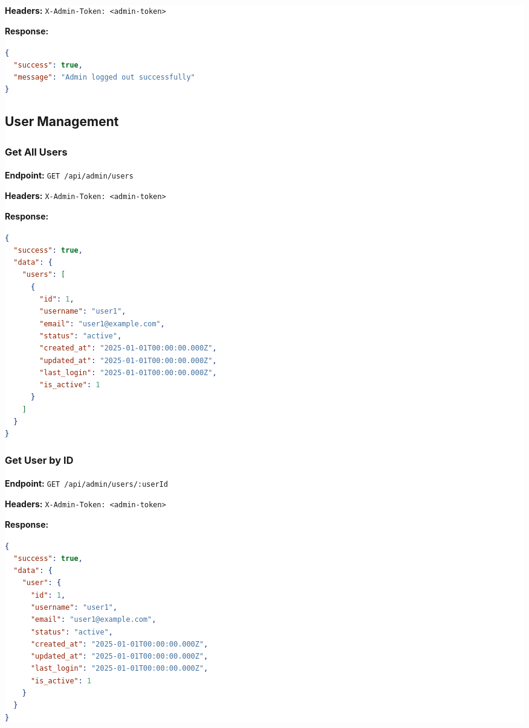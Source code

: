 **Headers:** `X-Admin-Token: <admin-token>`

**Response:**
```json
{
  "success": true,
  "message": "Admin logged out successfully"
}
```

## User Management

### Get All Users

**Endpoint:** `GET /api/admin/users`

**Headers:** `X-Admin-Token: <admin-token>`

**Response:**
```json
{
  "success": true,
  "data": {
    "users": [
      {
        "id": 1,
        "username": "user1",
        "email": "user1@example.com",
        "status": "active",
        "created_at": "2025-01-01T00:00:00.000Z",
        "updated_at": "2025-01-01T00:00:00.000Z",
        "last_login": "2025-01-01T00:00:00.000Z",
        "is_active": 1
      }
    ]
  }
}
```

### Get User by ID

**Endpoint:** `GET /api/admin/users/:userId`

**Headers:** `X-Admin-Token: <admin-token>`

**Response:**
```json
{
  "success": true,
  "data": {
    "user": {
      "id": 1,
      "username": "user1",
      "email": "user1@example.com",
      "status": "active",
      "created_at": "2025-01-01T00:00:00.000Z",
      "updated_at": "2025-01-01T00:00:00.000Z",
      "last_login": "2025-01-01T00:00:00.000Z",
      "is_active": 1
    }
  }
}
```
